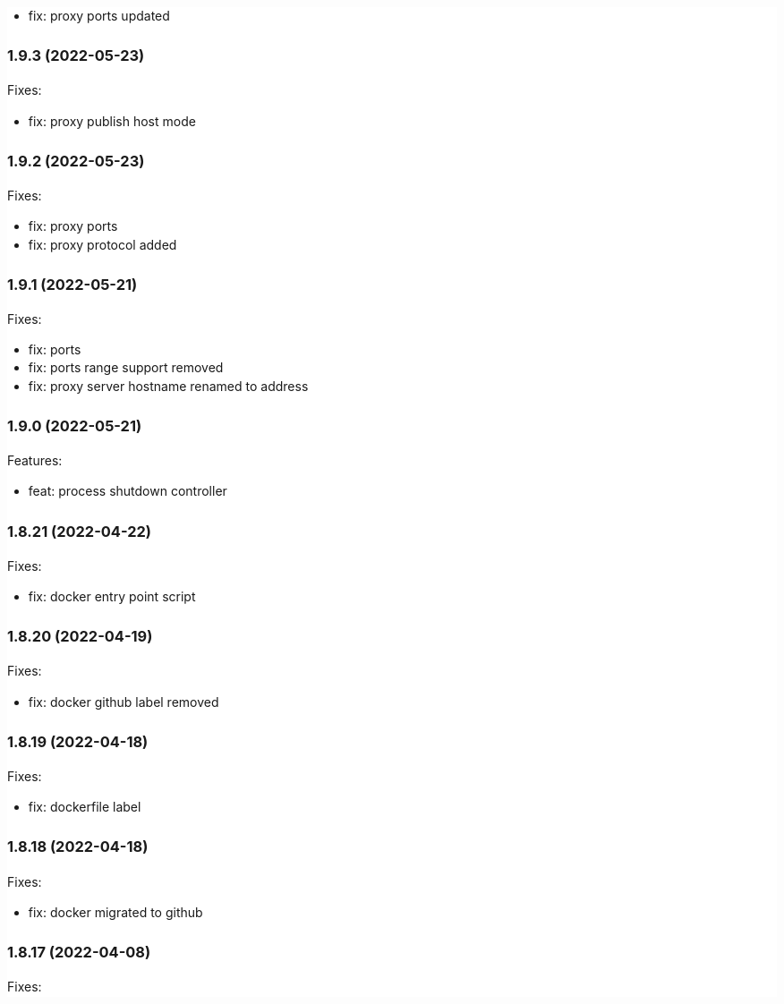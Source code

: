 - fix: proxy ports updated

### 1.9.3 (2022-05-23)

Fixes:

- fix: proxy publish host mode

### 1.9.2 (2022-05-23)

Fixes:

- fix: proxy ports
- fix: proxy protocol added

### 1.9.1 (2022-05-21)

Fixes:

- fix: ports
- fix: ports range support removed
- fix: proxy server hostname renamed to address

### 1.9.0 (2022-05-21)

Features:

- feat: process shutdown controller

### 1.8.21 (2022-04-22)

Fixes:

- fix: docker entry point script

### 1.8.20 (2022-04-19)

Fixes:

- fix: docker github label removed

### 1.8.19 (2022-04-18)

Fixes:

- fix: dockerfile label

### 1.8.18 (2022-04-18)

Fixes:

- fix: docker migrated to github

### 1.8.17 (2022-04-08)

Fixes:
